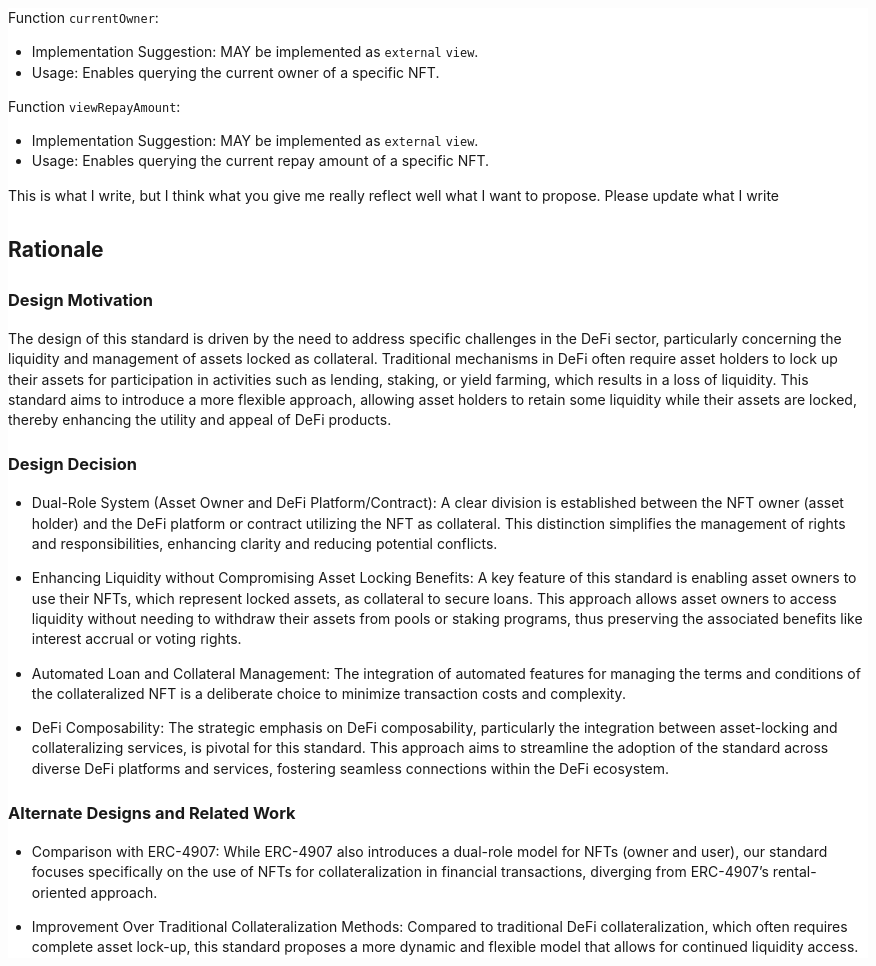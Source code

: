 Function `currentOwner`:

- Implementation Suggestion: MAY be implemented as `external` `view`.
- Usage: Enables querying the current owner of a specific NFT.

Function `viewRepayAmount`:

- Implementation Suggestion: MAY be implemented as `external` `view`.
- Usage: Enables querying the current repay amount of a specific NFT.
  
This is what I write, but I think what you give me really reflect well what I want to propose. Please update what I write

## Rationale

### Design Motivation

The design of this standard is driven by the need to address specific challenges in the DeFi sector, particularly concerning the liquidity and management of assets locked as collateral. Traditional mechanisms in DeFi often require asset holders to lock up their assets for participation in activities such as lending, staking, or yield farming, which results in a loss of liquidity. This standard aims to introduce a more flexible approach, allowing asset holders to retain some liquidity while their assets are locked, thereby enhancing the utility and appeal of DeFi products.

### Design Decision

- Dual-Role System (Asset Owner and DeFi Platform/Contract): A clear division is established between the NFT owner (asset holder) and the DeFi platform or contract utilizing the NFT as collateral. This distinction simplifies the management of rights and responsibilities, enhancing clarity and reducing potential conflicts.

- Enhancing Liquidity without Compromising Asset Locking Benefits: A key feature of this standard is enabling asset owners to use their NFTs, which represent locked assets, as collateral to secure loans. This approach allows asset owners to access liquidity without needing to withdraw their assets from pools or staking programs, thus preserving the associated benefits like interest accrual or voting rights.

- Automated Loan and Collateral Management: The integration of automated features for managing the terms and conditions of the collateralized NFT is a deliberate choice to minimize transaction costs and complexity.

- DeFi Composability: The strategic emphasis on DeFi composability, particularly the integration between asset-locking and collateralizing services, is pivotal for this standard. This approach aims to streamline the adoption of the standard across diverse DeFi platforms and services, fostering seamless connections within the DeFi ecosystem.

### Alternate Designs and Related Work

- Comparison with ERC-4907: While ERC-4907 also introduces a dual-role model for NFTs (owner and user), our standard focuses specifically on the use of NFTs for collateralization in financial transactions, diverging from ERC-4907’s rental-oriented approach.

- Improvement Over Traditional Collateralization Methods: Compared to traditional DeFi collateralization, which often requires complete asset lock-up, this standard proposes a more dynamic and flexible model that allows for continued liquidity access.
